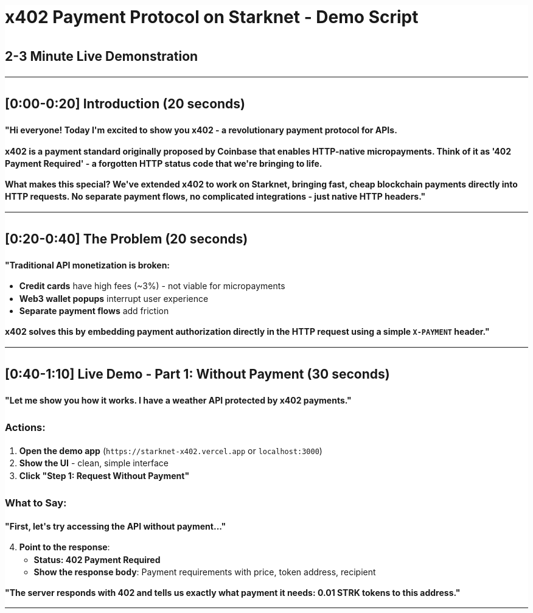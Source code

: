# x402 Payment Protocol on Starknet - Demo Script
## 2-3 Minute Live Demonstration

---

## **[0:00-0:20] Introduction (20 seconds)**

**"Hi everyone! Today I'm excited to show you x402 - a revolutionary payment protocol for APIs.**

**x402 is a payment standard originally proposed by Coinbase that enables HTTP-native micropayments. Think of it as '402 Payment Required' - a forgotten HTTP status code that we're bringing to life.**

**What makes this special? We've extended x402 to work on Starknet, bringing fast, cheap blockchain payments directly into HTTP requests. No separate payment flows, no complicated integrations - just native HTTP headers."**

---

## **[0:20-0:40] The Problem (20 seconds)**

**"Traditional API monetization is broken:**
- **Credit cards** have high fees (~3%) - not viable for micropayments
- **Web3 wallet popups** interrupt user experience
- **Separate payment flows** add friction

**x402 solves this by embedding payment authorization directly in the HTTP request using a simple `X-PAYMENT` header."**

---

## **[0:40-1:10] Live Demo - Part 1: Without Payment (30 seconds)**

**"Let me show you how it works. I have a weather API protected by x402 payments."**

### Actions:
1. **Open the demo app** (`https://starknet-x402.vercel.app` or `localhost:3000`)
2. **Show the UI** - clean, simple interface
3. **Click "Step 1: Request Without Payment"**

### What to Say:
**"First, let's try accessing the API without payment..."**

4. **Point to the response**:
   - **Status: 402 Payment Required**
   - **Show the response body**: Payment requirements with price, token address, recipient

**"The server responds with 402 and tells us exactly what payment it needs: 0.01 STRK tokens to this address."**

---